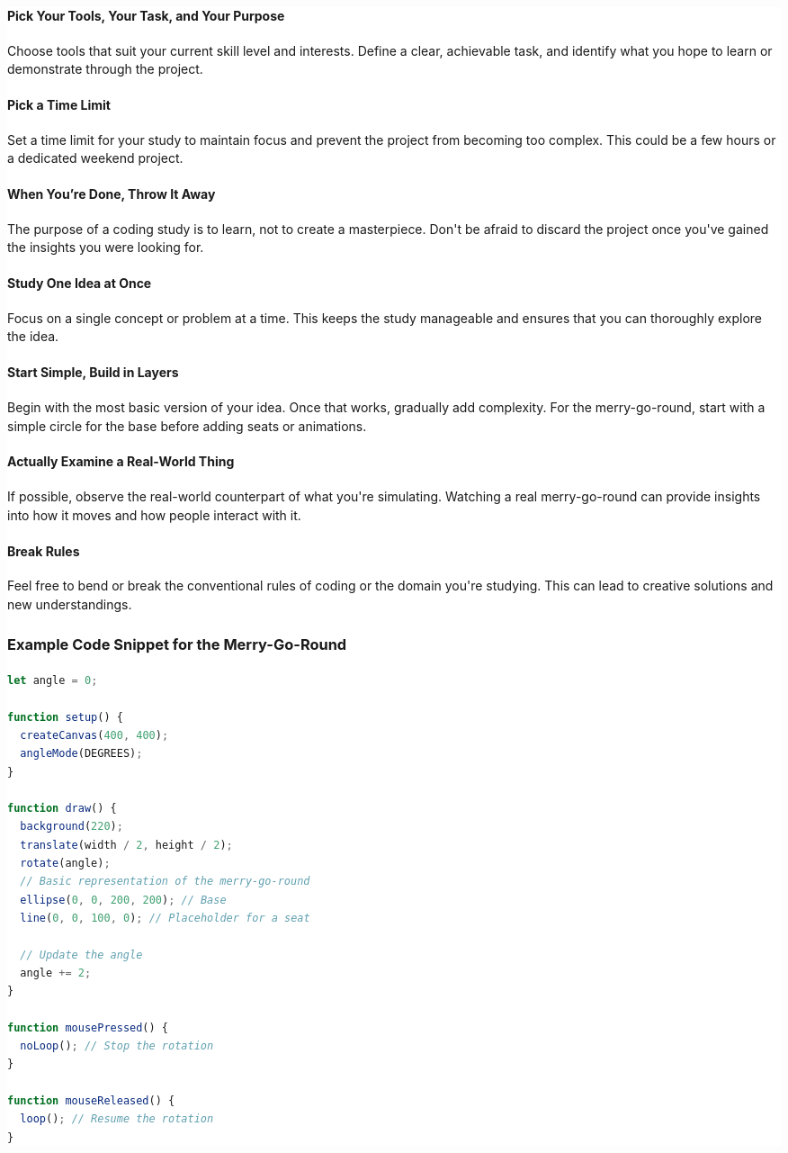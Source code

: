 #### Pick Your Tools, Your Task, and Your Purpose

Choose tools that suit your current skill level and interests. Define a clear, achievable task, and identify what you hope to learn or demonstrate through the project.

#### Pick a Time Limit

Set a time limit for your study to maintain focus and prevent the project from becoming too complex. This could be a few hours or a dedicated weekend project.

#### When You’re Done, Throw It Away

The purpose of a coding study is to learn, not to create a masterpiece. Don't be afraid to discard the project once you've gained the insights you were looking for.

#### Study One Idea at Once

Focus on a single concept or problem at a time. This keeps the study manageable and ensures that you can thoroughly explore the idea.

#### Start Simple, Build in Layers

Begin with the most basic version of your idea. Once that works, gradually add complexity. For the merry-go-round, start with a simple circle for the base before adding seats or animations.

#### Actually Examine a Real-World Thing

If possible, observe the real-world counterpart of what you're simulating. Watching a real merry-go-round can provide insights into how it moves and how people interact with it.

#### Break Rules

Feel free to bend or break the conventional rules of coding or the domain you're studying. This can lead to creative solutions and new understandings.

### Example Code Snippet for the Merry-Go-Round

```javascript
let angle = 0;

function setup() {
  createCanvas(400, 400);
  angleMode(DEGREES);
}

function draw() {
  background(220);
  translate(width / 2, height / 2);
  rotate(angle);
  // Basic representation of the merry-go-round
  ellipse(0, 0, 200, 200); // Base
  line(0, 0, 100, 0); // Placeholder for a seat
  
  // Update the angle
  angle += 2;
}

function mousePressed() {
  noLoop(); // Stop the rotation
}

function mouseReleased() {
  loop(); // Resume the rotation
}
```
